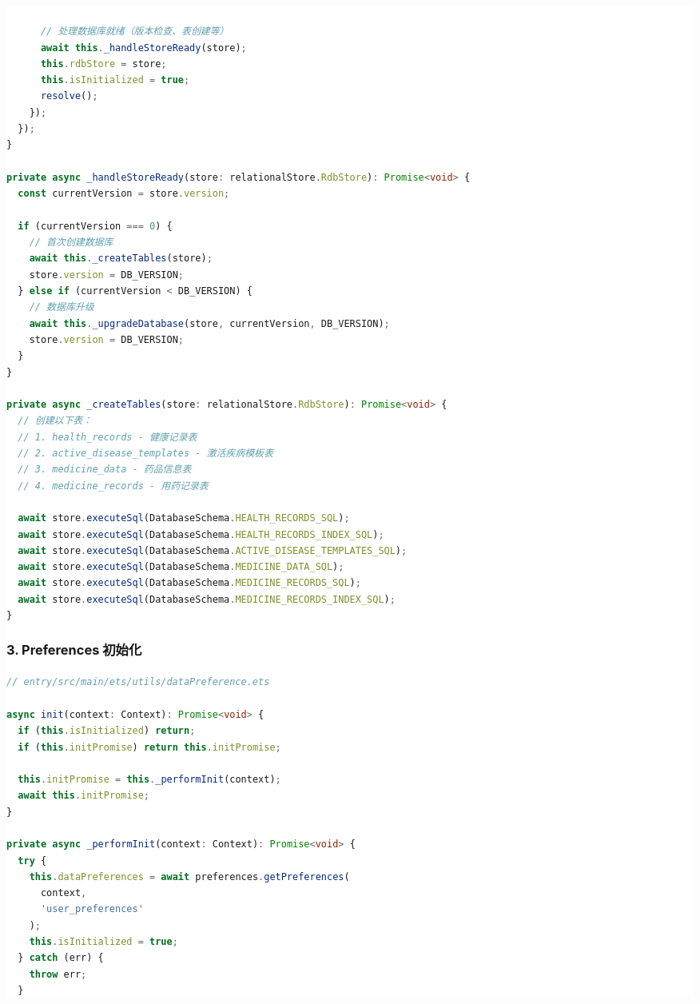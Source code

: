 ```typescript
      
      // 处理数据库就绪（版本检查、表创建等）
      await this._handleStoreReady(store);
      this.rdbStore = store;
      this.isInitialized = true;
      resolve();
    });
  });
}

private async _handleStoreReady(store: relationalStore.RdbStore): Promise<void> {
  const currentVersion = store.version;
  
  if (currentVersion === 0) {
    // 首次创建数据库
    await this._createTables(store);
    store.version = DB_VERSION;
  } else if (currentVersion < DB_VERSION) {
    // 数据库升级
    await this._upgradeDatabase(store, currentVersion, DB_VERSION);
    store.version = DB_VERSION;
  }
}

private async _createTables(store: relationalStore.RdbStore): Promise<void> {
  // 创建以下表：
  // 1. health_records - 健康记录表
  // 2. active_disease_templates - 激活疾病模板表
  // 3. medicine_data - 药品信息表
  // 4. medicine_records - 用药记录表
  
  await store.executeSql(DatabaseSchema.HEALTH_RECORDS_SQL);
  await store.executeSql(DatabaseSchema.HEALTH_RECORDS_INDEX_SQL);
  await store.executeSql(DatabaseSchema.ACTIVE_DISEASE_TEMPLATES_SQL);
  await store.executeSql(DatabaseSchema.MEDICINE_DATA_SQL);
  await store.executeSql(DatabaseSchema.MEDICINE_RECORDS_SQL);
  await store.executeSql(DatabaseSchema.MEDICINE_RECORDS_INDEX_SQL);
}
```

### 3. Preferences 初始化

```typescript
// entry/src/main/ets/utils/dataPreference.ets

async init(context: Context): Promise<void> {
  if (this.isInitialized) return;
  if (this.initPromise) return this.initPromise;
  
  this.initPromise = this._performInit(context);
  await this.initPromise;
}

private async _performInit(context: Context): Promise<void> {
  try {
    this.dataPreferences = await preferences.getPreferences(
      context,
      'user_preferences'
    );
    this.isInitialized = true;
  } catch (err) {
    throw err;
  }
```